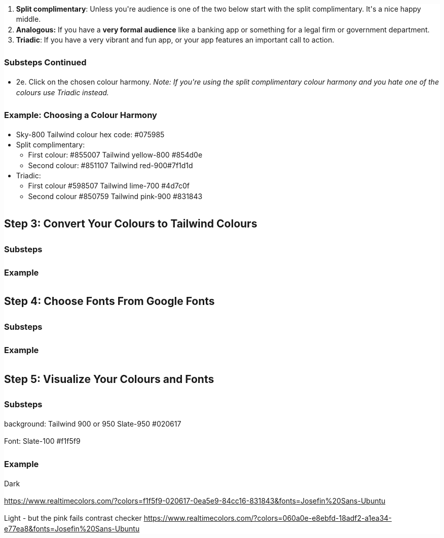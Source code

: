 1. **Split complimentary**: Unless you're audience is one of the two below start with the split complimentary. It's a nice happy middle.
2. **Analogous:** If you have a **very formal audience** like a banking app or something for a legal firm or government department.
3. **Triadic**: If you have a very vibrant and fun app,  or your app features an important call to action.

### Substeps Continued

- 2e. Click on the chosen colour harmony.
_Note: If you're using the split complimentary colour harmony and you hate one of the colours use Triadic instead._


### Example: Choosing a Colour Harmony

- Sky-800 Tailwind colour hex code: #075985
- Split complimentary: 
	- First colour: #855007 Tailwind yellow-800 #854d0e
	- Second colour: #851107 Tailwind red-900#7f1d1d
- Triadic: 
	- First colour #598507 Tailwind lime-700 #4d7c0f
	- Second colour #850759 Tailwind pink-900 #831843

<h2 id="step-3">Step 3: Convert Your Colours to Tailwind Colours</h2>

### Substeps

### Example


<h2 id="step-4">Step 4: Choose Fonts From Google Fonts</h2>

### Substeps

### Example

<h2 id="step-5">Step 5: Visualize Your Colours and Fonts</h2>

### Substeps

background: Tailwind 900 or 950
Slate-950 #020617

Font: Slate-100 #f1f5f9

### Example

Dark

https://www.realtimecolors.com/?colors=f1f5f9-020617-0ea5e9-84cc16-831843&fonts=Josefin%20Sans-Ubuntu

Light - but the pink fails contrast checker
https://www.realtimecolors.com/?colors=060a0e-e8ebfd-18adf2-a1ea34-e77ea8&fonts=Josefin%20Sans-Ubuntu
